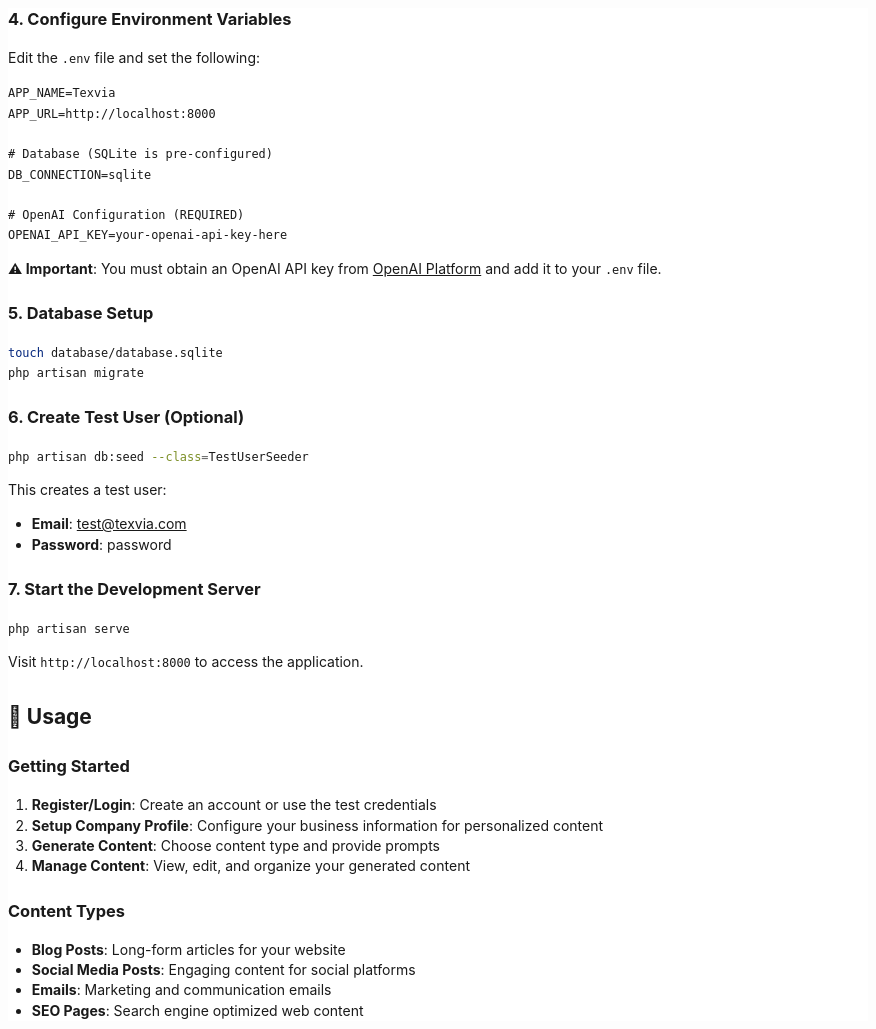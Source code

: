 ### 4. Configure Environment Variables

Edit the `.env` file and set the following:

```env
APP_NAME=Texvia
APP_URL=http://localhost:8000

# Database (SQLite is pre-configured)
DB_CONNECTION=sqlite

# OpenAI Configuration (REQUIRED)
OPENAI_API_KEY=your-openai-api-key-here
```

**⚠️ Important**: You must obtain an OpenAI API key from [OpenAI Platform](https://platform.openai.com/api-keys) and add it to your `.env` file.

### 5. Database Setup

```bash
touch database/database.sqlite
php artisan migrate
```

### 6. Create Test User (Optional)

```bash
php artisan db:seed --class=TestUserSeeder
```

This creates a test user:
- **Email**: test@texvia.com
- **Password**: password

### 7. Start the Development Server

```bash
php artisan serve
```

Visit `http://localhost:8000` to access the application.

## 🎯 Usage

### Getting Started

1. **Register/Login**: Create an account or use the test credentials
2. **Setup Company Profile**: Configure your business information for personalized content
3. **Generate Content**: Choose content type and provide prompts
4. **Manage Content**: View, edit, and organize your generated content

### Content Types

- **Blog Posts**: Long-form articles for your website
- **Social Media Posts**: Engaging content for social platforms
- **Emails**: Marketing and communication emails
- **SEO Pages**: Search engine optimized web content
